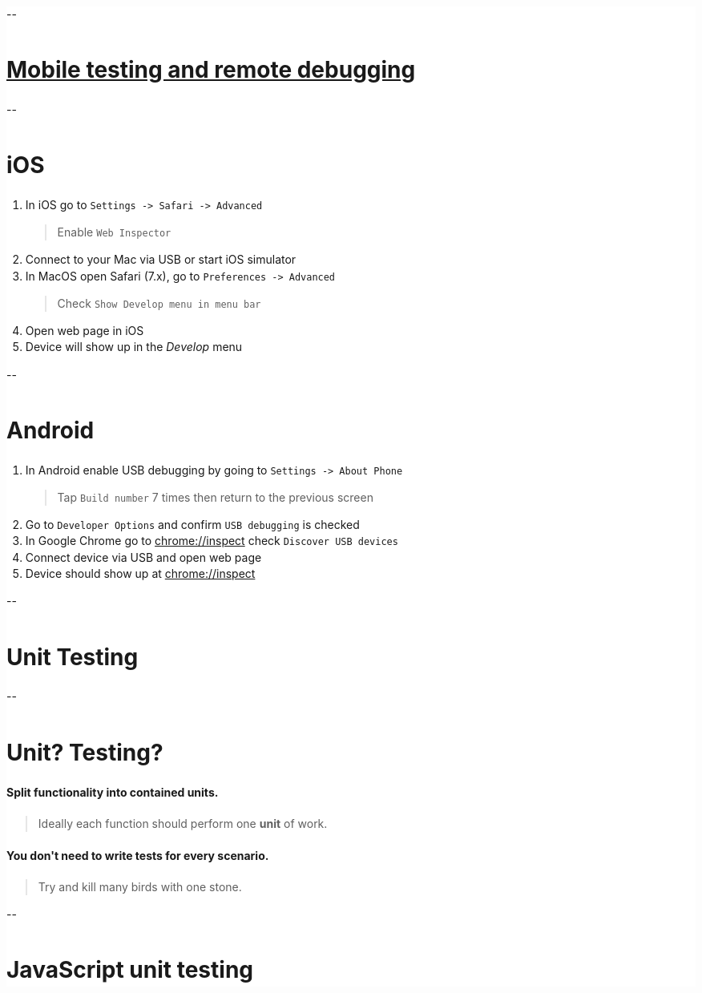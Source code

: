 --

# [Mobile testing and remote debugging](http://www.smashingmagazine.com/2014/09/03/testing-mobile-emulators-simulators-remote-debugging)

--

# iOS

1. In iOS go to `Settings -> Safari -> Advanced`
	> Enable `Web Inspector`
2. Connect to your Mac via USB or start iOS simulator
3. In MacOS open Safari (7.x), go to `Preferences -> Advanced`
	> Check `Show Develop menu in menu bar`
4. Open web page in iOS
5. Device will show up in the *Develop* menu

--

# Android

1. In Android enable USB debugging by going to `Settings -> About Phone`
	> Tap `Build number` 7 times then return to the previous screen
2. Go to `Developer Options` and confirm `USB debugging` is checked
3. In Google Chrome go to [chrome://inspect](chrome://inspect) check `Discover USB devices`
4. Connect device via USB and open web page
5. Device should show up at [chrome://inspect](chrome://inspect)

--

# Unit Testing

--

# Unit? Testing?

#### Split functionality into contained units.

> Ideally each function should perform one __unit__ of work.

#### You don't need to write tests for every scenario.

> Try and kill many birds with one stone.

--

# JavaScript unit testing
